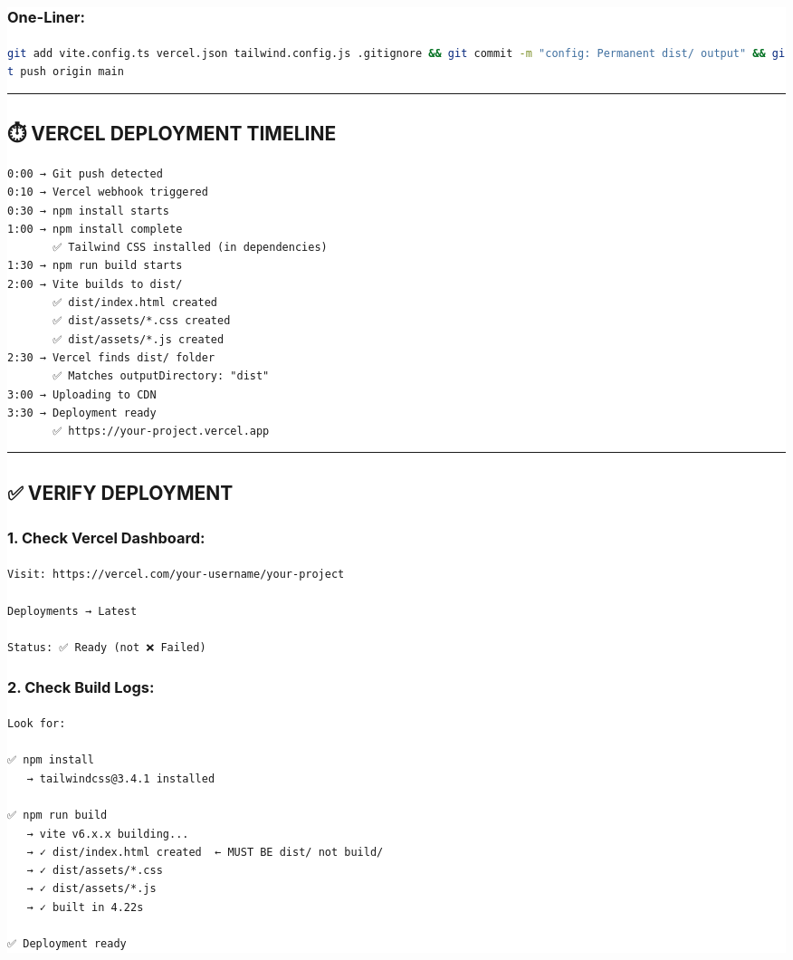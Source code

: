 ### One-Liner:
```bash
git add vite.config.ts vercel.json tailwind.config.js .gitignore && git commit -m "config: Permanent dist/ output" && git push origin main
```

---

## ⏱️ VERCEL DEPLOYMENT TIMELINE

```
0:00 → Git push detected
0:10 → Vercel webhook triggered
0:30 → npm install starts
1:00 → npm install complete
       ✅ Tailwind CSS installed (in dependencies)
1:30 → npm run build starts
2:00 → Vite builds to dist/
       ✅ dist/index.html created
       ✅ dist/assets/*.css created
       ✅ dist/assets/*.js created
2:30 → Vercel finds dist/ folder
       ✅ Matches outputDirectory: "dist"
3:00 → Uploading to CDN
3:30 → Deployment ready
       ✅ https://your-project.vercel.app
```

---

## ✅ VERIFY DEPLOYMENT

### 1. Check Vercel Dashboard:

```
Visit: https://vercel.com/your-username/your-project

Deployments → Latest

Status: ✅ Ready (not ❌ Failed)
```

### 2. Check Build Logs:

```
Look for:

✅ npm install
   → tailwindcss@3.4.1 installed

✅ npm run build
   → vite v6.x.x building...
   → ✓ dist/index.html created  ← MUST BE dist/ not build/
   → ✓ dist/assets/*.css
   → ✓ dist/assets/*.js
   → ✓ built in 4.22s

✅ Deployment ready
```
